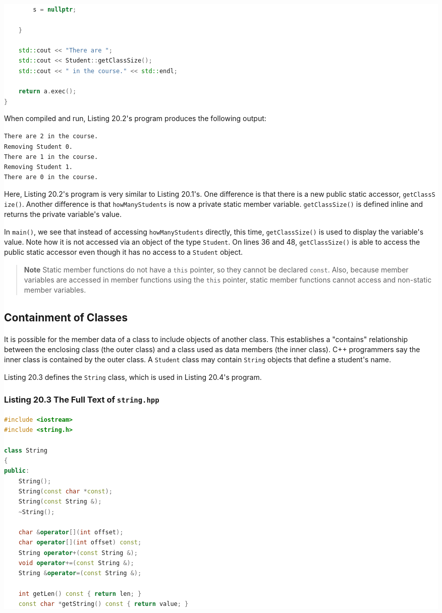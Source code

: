 ```C++
        s = nullptr;

    }

    std::cout << "There are ";
    std::cout << Student::getClassSize();
    std::cout << " in the course." << std::endl;

    return a.exec();
}
```

When compiled and run, Listing 20.2's program produces the following output:

```Console
There are 2 in the course.
Removing Student 0.
There are 1 in the course.
Removing Student 1.
There are 0 in the course.
```

Here, Listing 20.2's program is very similar to Listing 20.1's. One difference is that there is a new public static accessor, `getClassSize()`. Another difference is that `howManyStudents` is now a private static member variable. `getClassSize()` is defined inline and returns the private variable's value.

In `main()`, we see that instead of accessing `howManyStudents` directly, this time, `getClassSize()` is used to display the variable's value. Note how it is not accessed via an object of the type `Student`. On lines 36 and 48, `getClassSize()` is able to access the public static accessor even though it has no access to a `Student` object.

>**Note** Static member functions do not have a `this` pointer, so they cannot be declared `const`. Also, because member variables are accessed in member functions using the `this` pointer, static member functions cannot access and non-static member variables.

## Containment of Classes

It is possible for the member data of a class to include objects of another class. This establishes a "contains" relationship between the enclosing class (the outer class) and a class used as data members (the inner class). C++ programmers say the inner class is contained by the outer class. A `Student` class may contain `String` objects that define a student's name.

Listing 20.3 defines the `String` class, which is used in Listing 20.4's program.

### Listing 20.3 The Full Text of `string.hpp`
```C++
#include <iostream>
#include <string.h>

class String
{
public:
    String();
    String(const char *const);
    String(const String &);
    ~String();

    char &operator[](int offset);
    char operator[](int offset) const;
    String operator+(const String &);
    void operator+=(const String &);
    String &operator=(const String &);

    int getLen() const { return len; }
    const char *getString() const { return value; }
```